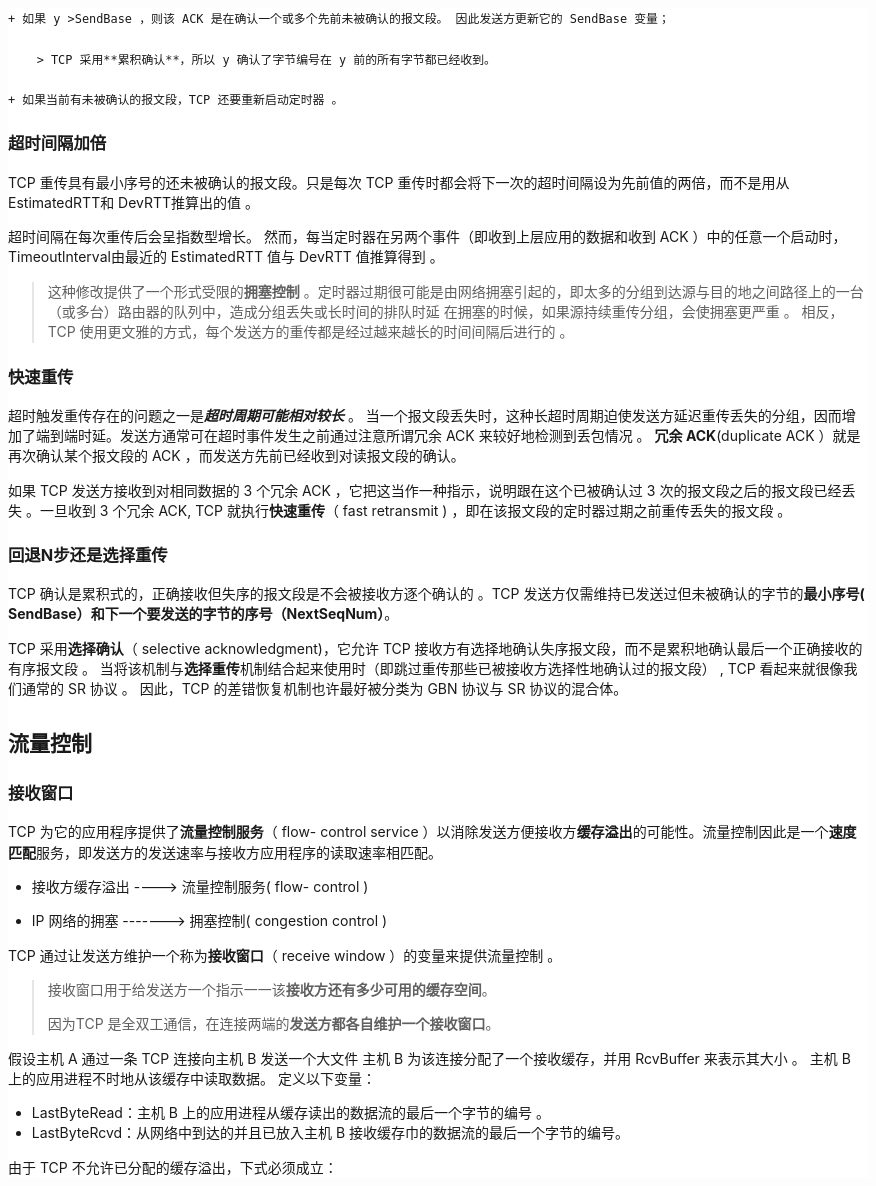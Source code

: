     + 如果 y >SendBase ，则该 ACK 是在确认一个或多个先前未被确认的报文段。 因此发送方更新它的 SendBase 变量；

        > TCP 采用**累积确认**，所以 y 确认了字节编号在 y 前的所有字节都已经收到。

    + 如果当前有未被确认的报文段，TCP 还要重新启动定时器 。

### 超时间隔加倍

TCP 重传具有最小序号的还未被确认的报文段。只是每次 TCP 重传时都会将下一次的超时间隔设为先前值的两倍，而不是用从 EstimatedRTT和 DevRTT推算出的值 。

超时间隔在每次重传后会呈指数型增长。 然而，每当定时器在另两个事件（即收到上层应用的数据和收到 ACK ）中的任意一个启动时， Timeoutlnterval由最近的 EstimatedRTT 值与 DevRTT 值推算得到 。

> 这种修改提供了一个形式受限的**拥塞控制** 。定时器过期很可能是由网络拥塞引起的，即太多的分组到达源与目的地之间路径上的一台（或多台）路由器的队列中，造成分组丢失或长时间的排队时延 在拥塞的时候，如果源持续重传分组，会使拥塞更严重 。 相反， TCP 使用更文雅的方式，每个发送方的重传都是经过越来越长的时间间隔后进行的 。

### 快速重传

超时触发重传存在的问题之一是***超时周期可能相对较长*** 。 当一个报文段丢失时，这种长超时周期迫使发送方延迟重传丢失的分组，因而增加了端到端时延。发送方通常可在超时事件发生之前通过注意所谓冗余 ACK 来较好地检测到丢包情况 。 **冗余 ACK**(duplicate ACK ）就是再次确认某个报文段的 ACK ，而发送方先前已经收到对读报文段的确认。

如果 TCP 发送方接收到对相同数据的 3 个冗余 ACK ，它把这当作一种指示，说明跟在这个已被确认过 3 次的报文段之后的报文段已经丢失 。一旦收到 3 个冗余 ACK, TCP 就执行**快速重传**（ fast retransmit ) ，即在该报文段的定时器过期之前重传丢失的报文段 。

### 回退N步还是选择重传

TCP 确认是累积式的，正确接收但失序的报文段是不会被接收方逐个确认的 。TCP 发送方仅需维持已发送过但未被确认的字节的**最小序号( SendBase）**和**下一个要发送的字节的序号（NextSeqNum）**。

TCP 采用**选择确认**（ selective acknowledgment)，它允许 TCP 接收方有选择地确认失序报文段，而不是累积地确认最后一个正确接收的有序报文段 。 当将该机制与**选择重传**机制结合起来使用时（即跳过重传那些已被接收方选择性地确认过的报文段） , TCP 看起来就很像我们通常的 SR 协议 。 因此，TCP 的差错恢复机制也许最好被分类为 GBN 协议与 SR 协议的混合体。

## 流量控制

### 接收窗口

TCP 为它的应用程序提供了**流量控制服务**（ flow- control service ）以消除发送方便接收方**缓存溢出**的可能性。流量控制因此是一个**速度匹配**服务，即发送方的发送速率与接收方应用程序的读取速率相匹配。 

+ 接收方缓存溢出 ----> 流量控制服务( flow- control )

+ IP 网络的拥塞 -------> 拥塞控制( congestion control )

TCP 通过让发送方维护一个称为**接收窗口**（ receive window ）的变量来提供流量控制 。

> 接收窗口用于给发送方一个指示一一该**接收方还有多少可用的缓存空间**。
>
> 因为TCP 是全双工通信，在连接两端的**发送方都各自维护一个接收窗口**。 

假设主机 A 通过一条 TCP 连接向主机 B 发送一个大文件 主机 B 为该连接分配了一个接收缓存，并用 RcvBuffer 来表示其大小 。 主机 B 上的应用进程不时地从该缓存中读取数据。 定义以下变量：

+ LastByteRead：主机 B 上的应用进程从缓存读出的数据流的最后一个字节的编号 。
+ LastByteRcvd：从网络中到达的并且已放入主机 B 接收缓存巾的数据流的最后一个字节的编号。

由于 TCP 不允许已分配的缓存溢出，下式必须成立：
